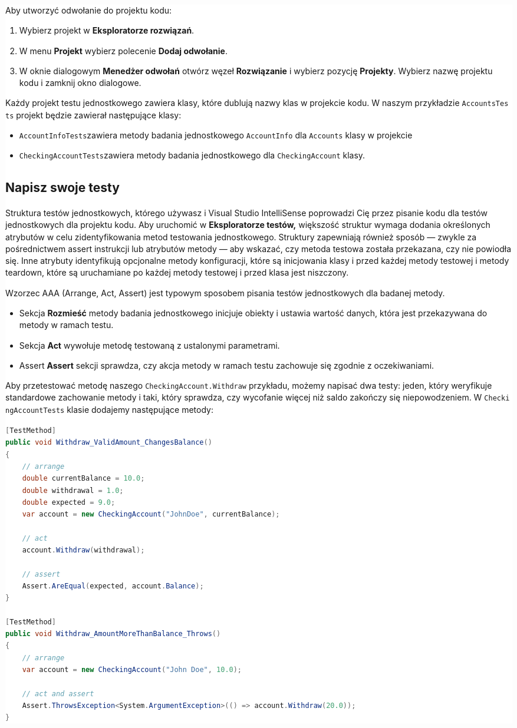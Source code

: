    Aby utworzyć odwołanie do projektu kodu:

   1. Wybierz projekt w **Eksploratorze rozwiązań**.

   2. W menu **Projekt** wybierz polecenie **Dodaj odwołanie**.

   3. W oknie dialogowym **Menedżer odwołań** otwórz węzeł **Rozwiązanie** i wybierz pozycję **Projekty**. Wybierz nazwę projektu kodu i zamknij okno dialogowe.

Każdy projekt testu jednostkowego zawiera klasy, które dublują nazwy klas w projekcie kodu. W naszym przykładzie `AccountsTests` projekt będzie zawierał następujące klasy:

- `AccountInfoTests`zawiera metody badania jednostkowego `AccountInfo` dla `Accounts` klasy w projekcie

- `CheckingAccountTests`zawiera metody badania jednostkowego dla `CheckingAccount` klasy.

## <a name="write-your-tests"></a>Napisz swoje testy

Struktura testów jednostkowych, którego używasz i Visual Studio IntelliSense poprowadzi Cię przez pisanie kodu dla testów jednostkowych dla projektu kodu. Aby uruchomić w **Eksploratorze testów,** większość struktur wymaga dodania określonych atrybutów w celu zidentyfikowania metod testowania jednostkowego. Struktury zapewniają również sposób — zwykle za pośrednictwem assert instrukcji lub atrybutów metody — aby wskazać, czy metoda testowa została przekazana, czy nie powiodła się. Inne atrybuty identyfikują opcjonalne metody konfiguracji, które są inicjowania klasy i przed każdej metody testowej i metody teardown, które są uruchamiane po każdej metody testowej i przed klasa jest niszczony.

Wzorzec AAA (Arrange, Act, Assert) jest typowym sposobem pisania testów jednostkowych dla badanej metody.

- Sekcja **Rozmieść** metody badania jednostkowego inicjuje obiekty i ustawia wartość danych, która jest przekazywana do metody w ramach testu.

- Sekcja **Act** wywołuje metodę testowaną z ustalonymi parametrami.

- Assert **Assert** sekcji sprawdza, czy akcja metody w ramach testu zachowuje się zgodnie z oczekiwaniami.

Aby przetestować metodę naszego `CheckingAccount.Withdraw` przykładu, możemy napisać dwa testy: jeden, który weryfikuje standardowe zachowanie metody i taki, który sprawdza, czy wycofanie więcej niż saldo zakończy się niepowodzeniem. W `CheckingAccountTests` klasie dodajemy następujące metody:

```csharp
[TestMethod]
public void Withdraw_ValidAmount_ChangesBalance()
{
    // arrange
    double currentBalance = 10.0;
    double withdrawal = 1.0;
    double expected = 9.0;
    var account = new CheckingAccount("JohnDoe", currentBalance);

    // act
    account.Withdraw(withdrawal);

    // assert
    Assert.AreEqual(expected, account.Balance);
}

[TestMethod]
public void Withdraw_AmountMoreThanBalance_Throws()
{
    // arrange
    var account = new CheckingAccount("John Doe", 10.0);

    // act and assert
    Assert.ThrowsException<System.ArgumentException>(() => account.Withdraw(20.0));
}
```

